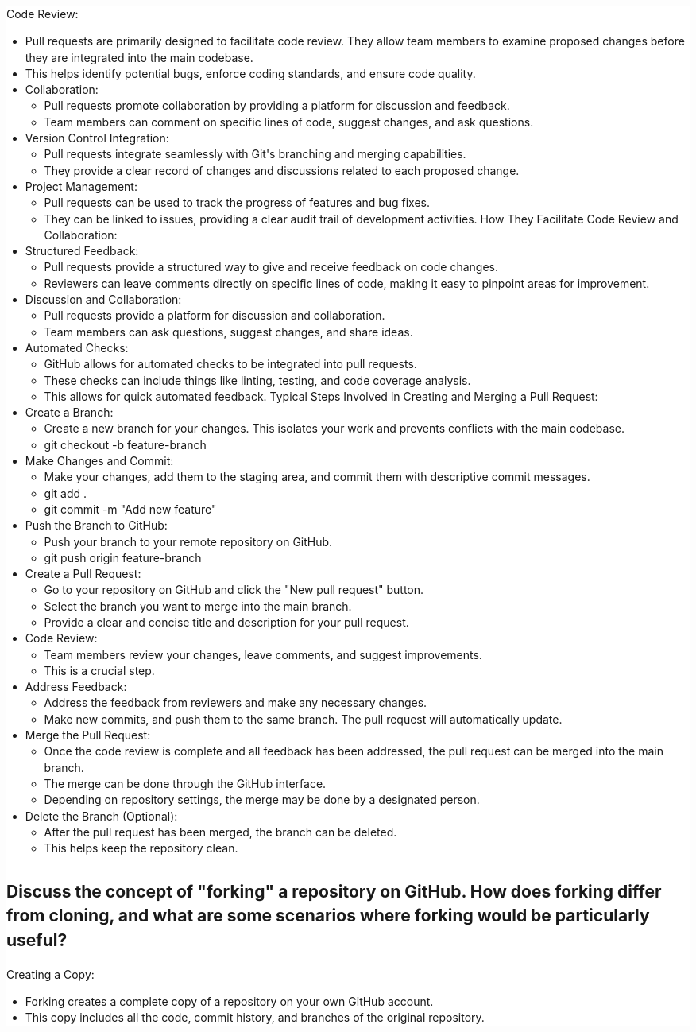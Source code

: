 Code Review:
   * Pull requests are primarily designed to facilitate code review. They allow team members to examine proposed changes before they are integrated into the main codebase.
   * This helps identify potential bugs, enforce coding standards, and ensure code quality.
 * Collaboration:
   * Pull requests promote collaboration by providing a platform for discussion and feedback.
   * Team members can comment on specific lines of code, suggest changes, and ask questions.
 * Version Control Integration:
   * Pull requests integrate seamlessly with Git's branching and merging capabilities.
   * They provide a clear record of changes and discussions related to each proposed change.
 * Project Management:
   * Pull requests can be used to track the progress of features and bug fixes.
   * They can be linked to issues, providing a clear audit trail of development activities.
How They Facilitate Code Review and Collaboration:
 * Structured Feedback:
   * Pull requests provide a structured way to give and receive feedback on code changes.
   * Reviewers can leave comments directly on specific lines of code, making it easy to pinpoint areas for improvement.
 * Discussion and Collaboration:
   * Pull requests provide a platform for discussion and collaboration.
   * Team members can ask questions, suggest changes, and share ideas.
 * Automated Checks:
   * GitHub allows for automated checks to be integrated into pull requests.
   * These checks can include things like linting, testing, and code coverage analysis.
   * This allows for quick automated feedback.
Typical Steps Involved in Creating and Merging a Pull Request:
 * Create a Branch:
   * Create a new branch for your changes. This isolates your work and prevents conflicts with the main codebase.
   * git checkout -b feature-branch
 * Make Changes and Commit:
   * Make your changes, add them to the staging area, and commit them with descriptive commit messages.
   * git add .
   * git commit -m "Add new feature"
 * Push the Branch to GitHub:
   * Push your branch to your remote repository on GitHub.
   * git push origin feature-branch
 * Create a Pull Request:
   * Go to your repository on GitHub and click the "New pull request" button.
   * Select the branch you want to merge into the main branch.
   * Provide a clear and concise title and description for your pull request.
 * Code Review:
   * Team members review your changes, leave comments, and suggest improvements.
   * This is a crucial step.
 * Address Feedback:
   * Address the feedback from reviewers and make any necessary changes.
   * Make new commits, and push them to the same branch. The pull request will automatically update.
 * Merge the Pull Request:
   * Once the code review is complete and all feedback has been addressed, the pull request can be merged into the main branch.
   * The merge can be done through the GitHub interface.
   * Depending on repository settings, the merge may be done by a designated person.
 * Delete the Branch (Optional):
   * After the pull request has been merged, the branch can be deleted.
   * This helps keep the repository clean.
## Discuss the concept of "forking" a repository on GitHub. How does forking differ from cloning, and what are some scenarios where forking would be particularly useful?
Creating a Copy:
   * Forking creates a complete copy of a repository on your own GitHub account.
   * This copy includes all the code, commit history, and branches of the original repository.